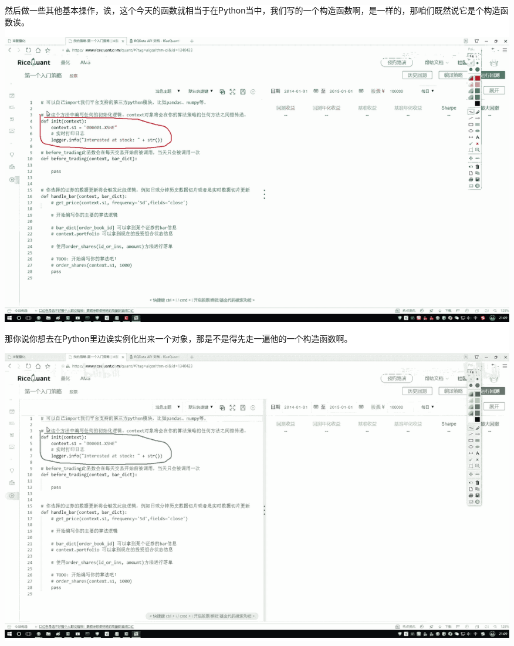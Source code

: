 然后做一些其他基本操作，诶，这个今天的函数就相当于在Python当中，我们写的一个构造函数啊，是一样的，那咱们既然说它是个构造函数诶。



![](img/f40d40190bef98a328cb7dc414b82a44_21.png)

那你说你想去在Python里边诶实例化出来一个对象，那是不是得先走一遍他的一个构造函数啊。

![](img/f40d40190bef98a328cb7dc414b82a44_23.png)
